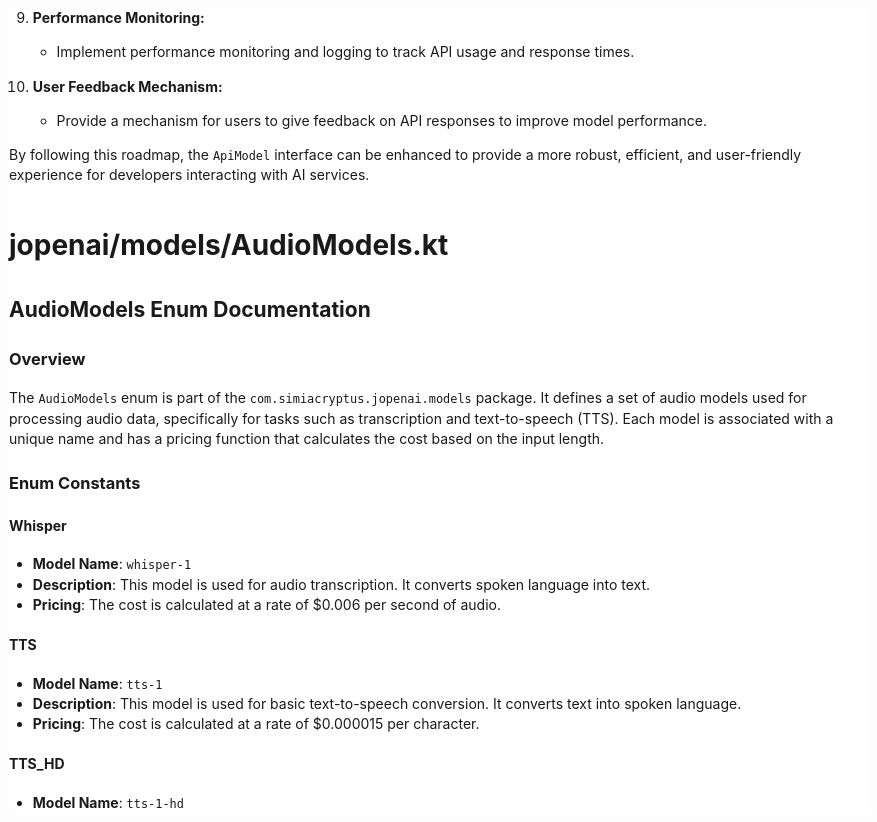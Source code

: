 9. **Performance Monitoring:**
    - Implement performance monitoring and logging to track API usage and response times.

10. **User Feedback Mechanism:**
    - Provide a mechanism for users to give feedback on API responses to improve model performance.

By following this roadmap, the `ApiModel` interface can be enhanced to provide a more robust, efficient, and
user-friendly experience for developers interacting with AI services.

# jopenai/models/AudioModels.kt

## AudioModels Enum Documentation

### Overview

The `AudioModels` enum is part of the `com.simiacryptus.jopenai.models` package. It defines a set of audio models used
for processing audio data, specifically for tasks such as transcription and text-to-speech (TTS). Each model is
associated with a unique name and has a pricing function that calculates the cost based on the input length.

### Enum Constants

#### Whisper

- **Model Name**: `whisper-1`
- **Description**: This model is used for audio transcription. It converts spoken language into text.
- **Pricing**: The cost is calculated at a rate of $0.006 per second of audio.

#### TTS

- **Model Name**: `tts-1`
- **Description**: This model is used for basic text-to-speech conversion. It converts text into spoken language.
- **Pricing**: The cost is calculated at a rate of $0.000015 per character.

#### TTS_HD

- **Model Name**: `tts-1-hd`
